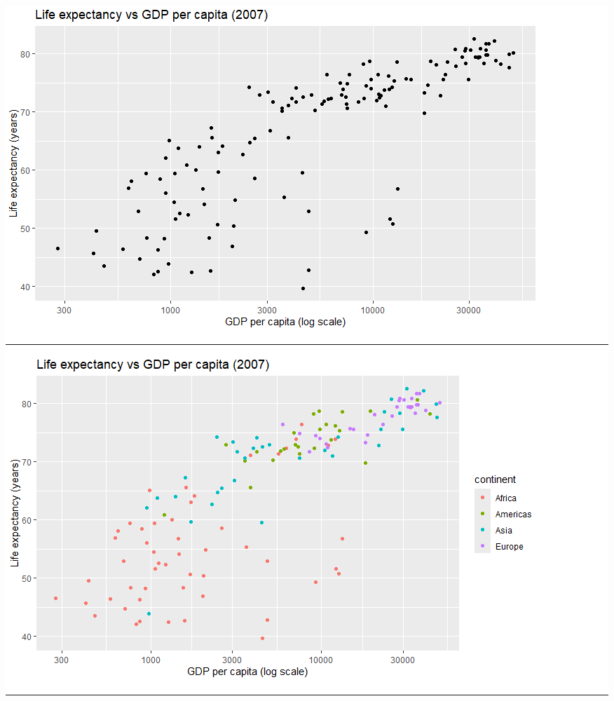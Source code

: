 

![scatterplot example](images/r_scatter_2.png)

---


![scatterplot example](images/r_scatter_3.png)

---